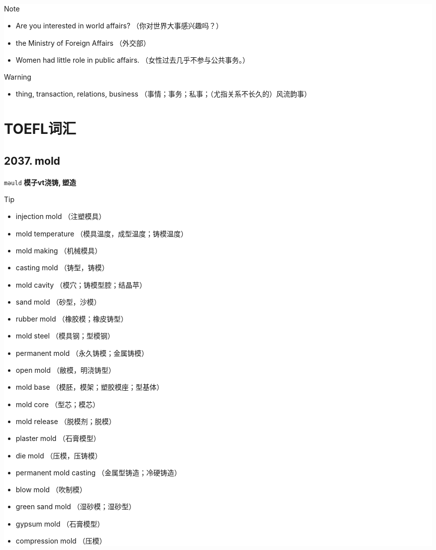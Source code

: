 > [!NOTE]
>
> - Are you interested in world affairs? （你对世界大事感兴趣吗？）
>
> - the Ministry of Foreign Affairs （外交部）
>
> - Women had little role in public affairs. （女性过去几乎不参与公共事务。）
>

> [!WARNING]
>
> - thing, transaction, relations, business （事情；事务；私事；（尤指关系不长久的）风流韵事）
>

# TOEFL词汇

## 2037. mold

`məuld`  **模子vt浇铸, 塑造**

> [!TIP]
>
> - injection mold （注塑模具）
>
> - mold temperature （模具温度，成型温度；铸模温度）
>
> - mold making （机械模具）
>
> - casting mold （铸型，铸模）
>
> - mold cavity （模穴；铸模型腔；结晶苹）
>
> - sand mold （砂型，沙模）
>
> - rubber mold （橡胶模；橡皮铸型）
>
> - mold steel （模具钢；型模钢）
>
> - permanent mold （永久铸模；金属铸模）
>
> - open mold （敝模，明浇铸型）
>
> - mold base （模胚，模架；塑胶模座；型基体）
>
> - mold core （型芯；模芯）
>
> - mold release （脱模剂；脱模）
>
> - plaster mold （石膏模型）
>
> - die mold （压模，压铸模）
>
> - permanent mold casting （金属型铸造；冷硬铸造）
>
> - blow mold （吹制模）
>
> - green sand mold （湿砂模；湿砂型）
>
> - gypsum mold （石膏模型）
>
> - compression mold （压模）
>
